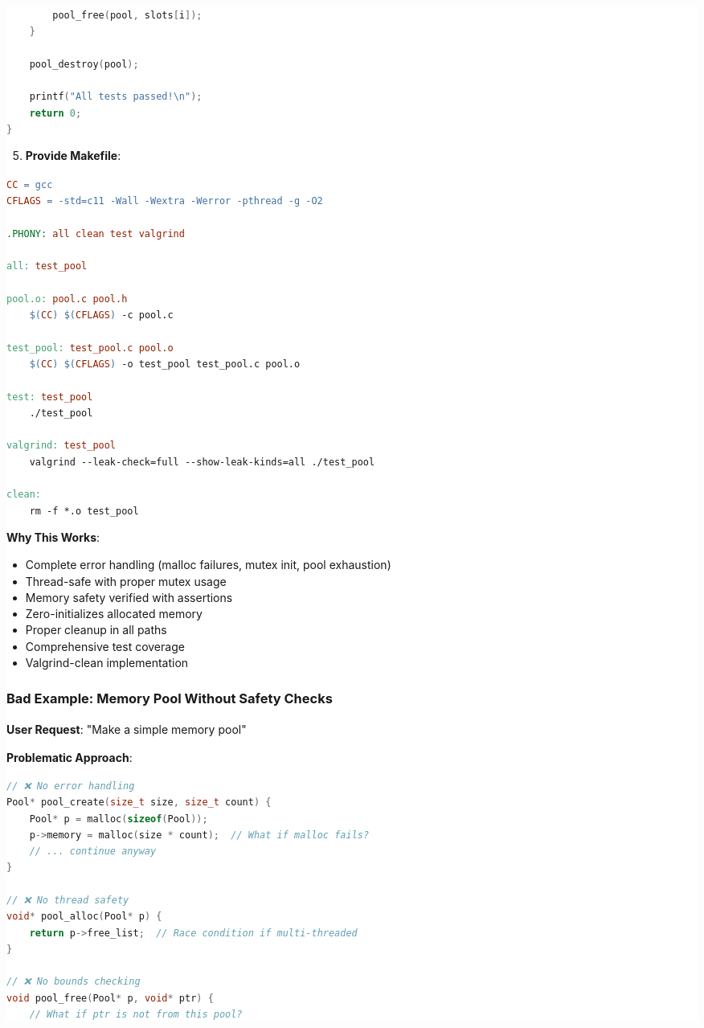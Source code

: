 ```c
        pool_free(pool, slots[i]);
    }

    pool_destroy(pool);

    printf("All tests passed!\n");
    return 0;
}
```

5. **Provide Makefile**:

```makefile
CC = gcc
CFLAGS = -std=c11 -Wall -Wextra -Werror -pthread -g -O2

.PHONY: all clean test valgrind

all: test_pool

pool.o: pool.c pool.h
	$(CC) $(CFLAGS) -c pool.c

test_pool: test_pool.c pool.o
	$(CC) $(CFLAGS) -o test_pool test_pool.c pool.o

test: test_pool
	./test_pool

valgrind: test_pool
	valgrind --leak-check=full --show-leak-kinds=all ./test_pool

clean:
	rm -f *.o test_pool
```

**Why This Works**:
- Complete error handling (malloc failures, mutex init, pool exhaustion)
- Thread-safe with proper mutex usage
- Memory safety verified with assertions
- Zero-initializes allocated memory
- Proper cleanup in all paths
- Comprehensive test coverage
- Valgrind-clean implementation

### Bad Example: Memory Pool Without Safety Checks

**User Request**: "Make a simple memory pool"

**Problematic Approach**:
```c
// ❌ No error handling
Pool* pool_create(size_t size, size_t count) {
    Pool* p = malloc(sizeof(Pool));
    p->memory = malloc(size * count);  // What if malloc fails?
    // ... continue anyway
}

// ❌ No thread safety
void* pool_alloc(Pool* p) {
    return p->free_list;  // Race condition if multi-threaded
}

// ❌ No bounds checking
void pool_free(Pool* p, void* ptr) {
    // What if ptr is not from this pool?
```